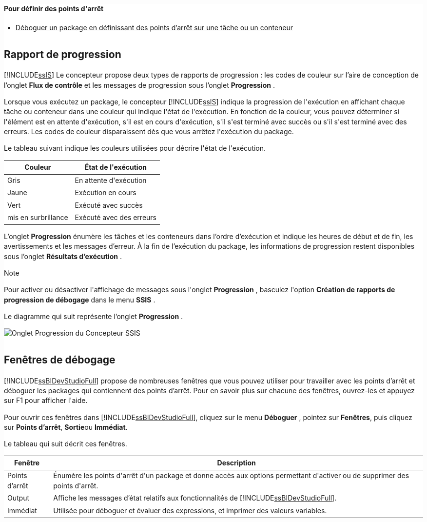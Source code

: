 #### <a name="to-set-breakpoints"></a>Pour définir des points d'arrêt  
  
-   [Déboguer un package en définissant des points d’arrêt sur une tâche ou un conteneur](#debug)  
  
## <a name="progress-reporting"></a>Rapport de progression  
 [!INCLUDE[ssIS](../../includes/ssis-md.md)] Le concepteur propose deux types de rapports de progression : les codes de couleur sur l’aire de conception de l’onglet **Flux de contrôle** et les messages de progression sous l’onglet **Progression** .  
  
 Lorsque vous exécutez un package, le concepteur [!INCLUDE[ssIS](../../includes/ssis-md.md)] indique la progression de l'exécution en affichant chaque tâche ou conteneur dans une couleur qui indique l'état de l'exécution. En fonction de la couleur, vous pouvez déterminer si l'élément est en attente d'exécution, s'il est en cours d'exécution, s'il s'est terminé avec succès ou s'il s'est terminé avec des erreurs. Les codes de couleur disparaissent dès que vous arrêtez l'exécution du package.  
  
 Le tableau suivant indique les couleurs utilisées pour décrire l'état de l'exécution.  
  
|Couleur|État de l'exécution|  
|-----------|----------------------|  
|Gris|En attente d'exécution|  
|Jaune|Exécution en cours|  
|Vert|Exécuté avec succès|  
|mis en surbrillance|Exécuté avec des erreurs|  
  
 L’onglet **Progression** énumère les tâches et les conteneurs dans l’ordre d’exécution et indique les heures de début et de fin, les avertissements et les messages d’erreur. À la fin de l’exécution du package, les informations de progression restent disponibles sous l’onglet **Résultats d’exécution** .  
  
> [!NOTE]  
>  Pour activer ou désactiver l'affichage de messages sous l'onglet **Progression** , basculez l'option **Création de rapports de progression de débogage** dans le menu **SSIS** .  
  
 Le diagramme qui suit représente l’onglet **Progression** .  
  
 ![Onglet Progression du Concepteur SSIS](../../integration-services/troubleshooting/media/mw-dtsflow04.gif "Onglet Progression du Concepteur SSIS")  
  
## <a name="debug-windows"></a>Fenêtres de débogage  
 [!INCLUDE[ssBIDevStudioFull](../../includes/ssbidevstudiofull-md.md)] propose de nombreuses fenêtres que vous pouvez utiliser pour travailler avec les points d’arrêt et déboguer les packages qui contiennent des points d’arrêt. Pour en savoir plus sur chacune des fenêtres, ouvrez-les et appuyez sur F1 pour afficher l'aide.  
  
 Pour ouvrir ces fenêtres dans [!INCLUDE[ssBIDevStudioFull](../../includes/ssbidevstudiofull-md.md)], cliquez sur le menu **Déboguer** , pointez sur **Fenêtres**, puis cliquez sur **Points d’arrêt**, **Sortie**ou **Immédiat**.  
  
 Le tableau qui suit décrit ces fenêtres.  
  
|Fenêtre|Description|  
|------------|-----------------|  
|Points d’arrêt|Énumère les points d'arrêt d'un package et donne accès aux options permettant d'activer ou de supprimer des points d'arrêt.|  
|Output|Affiche les messages d’état relatifs aux fonctionnalités de [!INCLUDE[ssBIDevStudioFull](../../includes/ssbidevstudiofull-md.md)].|  
|Immédiat|Utilisée pour déboguer et évaluer des expressions, et imprimer des valeurs variables.|  

